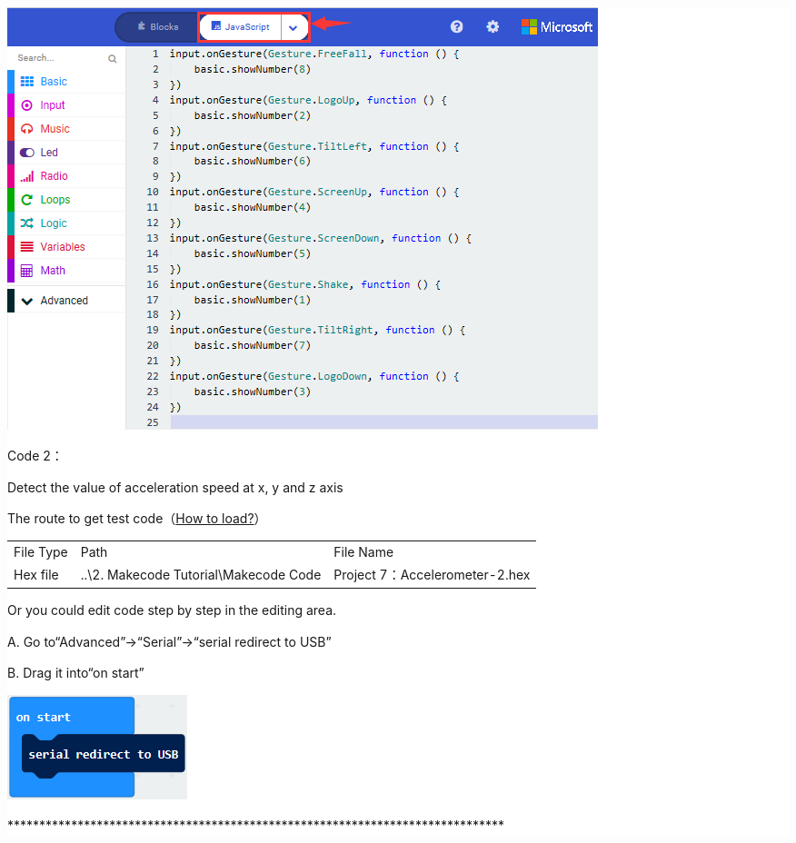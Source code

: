![](media/ffd55d004aee7f100e1a2608c90f1c7c.png)

Code 2：

Detect the value of acceleration speed at x, y and z axis

The route to get test code（[How to load?](#import-test-code)）

|  |  |  |
|--|--|--|
|File Type|Path|File Name|
|Hex file|..\2. Makecode Tutorial\Makecode Code|Project 7：Accelerometer-2.hex|




Or you could edit code step by step in the editing area.

A. Go to“Advanced”→“Serial”→“serial redirect to USB”

B. Drag it into“on start”

![](media/8c0cfdd76322ebf7febafa519e98b76f.png)

\*\*\*\*\*\*\*\*\*\*\*\*\*\*\*\*\*\*\*\*\*\*\*\*\*\*\*\*\*\*\*\*\*\*\*\*\*\*\*\*\*\*\*\*\*\*\*\*\*\*\*\*\*\*\*\*\*\*\*\*\*\*\*\*\*\*\*\*\*\*\*\*\*\*\*\*\*\*

